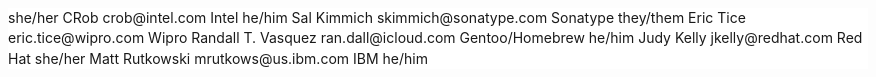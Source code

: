    </td>
   <td>she/her
   </td>
  </tr>
  <tr>
   <td>CRob
   </td>
   <td>crob@intel.com
   </td>
   <td>Intel
   </td>
   <td>he/him
   </td>
  </tr>
  <tr>
   <td>Sal Kimmich
   </td>
   <td>skimmich@sonatype.com
   </td>
   <td>Sonatype
   </td>
   <td>they/them
   </td>
  </tr>
  <tr>
   <td>Eric Tice
   </td>
   <td>eric.tice@wipro.com
   </td>
   <td>Wipro
   </td>
   <td>
   </td>
  </tr>
  <tr>
   <td>Randall T. Vasquez
   </td>
   <td>ran.dall@icloud.com
   </td>
   <td>Gentoo/Homebrew
   </td>
   <td>he/him
   </td>
  </tr>
  <tr>
   <td>Judy Kelly
   </td>
   <td>jkelly@redhat.com
   </td>
   <td>Red Hat
   </td>
   <td>she/her
   </td>
  </tr>
  <tr>
   <td>Matt Rutkowski
   </td>
   <td>mrutkows@us.ibm.com
   </td>
   <td>IBM
   </td>
   <td>he/him
   </td>
  </tr>